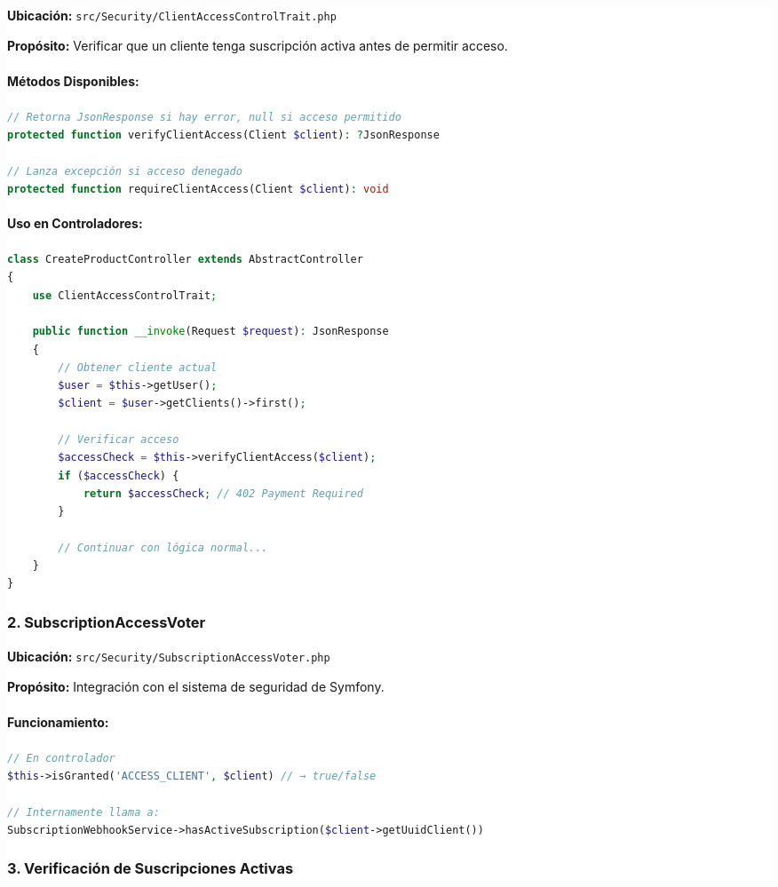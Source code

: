 **Ubicación:** `src/Security/ClientAccessControlTrait.php`

**Propósito:** Verificar que un cliente tenga suscripción activa antes de permitir acceso.

#### **Métodos Disponibles:**

```php
// Retorna JsonResponse si hay error, null si acceso permitido
protected function verifyClientAccess(Client $client): ?JsonResponse

// Lanza excepción si acceso denegado
protected function requireClientAccess(Client $client): void
```

#### **Uso en Controladores:**
```php
class CreateProductController extends AbstractController
{
    use ClientAccessControlTrait;

    public function __invoke(Request $request): JsonResponse
    {
        // Obtener cliente actual
        $user = $this->getUser();
        $client = $user->getClients()->first();

        // Verificar acceso
        $accessCheck = $this->verifyClientAccess($client);
        if ($accessCheck) {
            return $accessCheck; // 402 Payment Required
        }

        // Continuar con lógica normal...
    }
}
```

### **2. SubscriptionAccessVoter**

**Ubicación:** `src/Security/SubscriptionAccessVoter.php`

**Propósito:** Integración con el sistema de seguridad de Symfony.

#### **Funcionamiento:**
```php
// En controlador
$this->isGranted('ACCESS_CLIENT', $client) // → true/false

// Internamente llama a:
SubscriptionWebhookService->hasActiveSubscription($client->getUuidClient())
```

### **3. Verificación de Suscripciones Activas**
